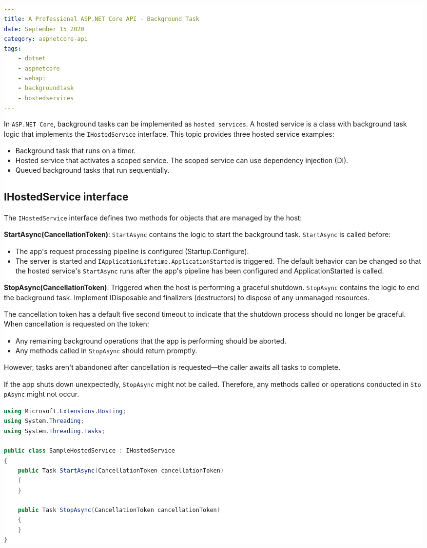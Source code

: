 ```yaml
---
title: A Professional ASP.NET Core API - Background Task
date: September 15 2020
category: aspnetcore-api
tags:
    - dotnet
    - aspnetcore
    - webapi
    - backgroundtask
    - hostedservices
---
```


In `ASP.NET Core`, background tasks can be implemented as `hosted services`. A hosted service is a class with background task logic that implements the `IHostedService` interface. This topic provides three hosted service examples:

* Background task that runs on a timer.
* Hosted service that activates a scoped service. The scoped service can use dependency injection (DI).
* Queued background tasks that run sequentially.



## IHostedService interface

The `IHostedService` interface defines two methods for objects that are managed by the host:

**StartAsync(CancellationToken)**: `StartAsync` contains the logic to start the background task. `StartAsync` is called before:

* The app's request processing pipeline is configured (Startup.Configure).
* The server is started and `IApplicationLifetime.ApplicationStarted` is triggered.
The default behavior can be changed so that the hosted service's `StartAsync` runs after the app's pipeline has been configured and ApplicationStarted is called.

**StopAsync(CancellationToken)**: Triggered when the host is performing a graceful shutdown. `StopAsync` contains the logic to end the background task. Implement IDisposable and finalizers (destructors) to dispose of any unmanaged resources.

The cancellation token has a default five second timeout to indicate that the shutdown process should no longer be graceful. When cancellation is requested on the token:

* Any remaining background operations that the app is performing should be aborted.
* Any methods called in `StopAsync` should return promptly.

However, tasks aren't abandoned after cancellation is requested—the caller awaits all tasks to complete.

If the app shuts down unexpectedly, `StopAsync` might not be called. Therefore, any methods called or operations conducted in `StopAsync` might not occur.

```cs
using Microsoft.Extensions.Hosting;
using System.Threading;
using System.Threading.Tasks;

public class SampleHostedService : IHostedService
{
	public Task StartAsync(CancellationToken cancellationToken)
	{
	}
	
	public Task StopAsync(CancellationToken cancellationToken)
	{
	}
}
```